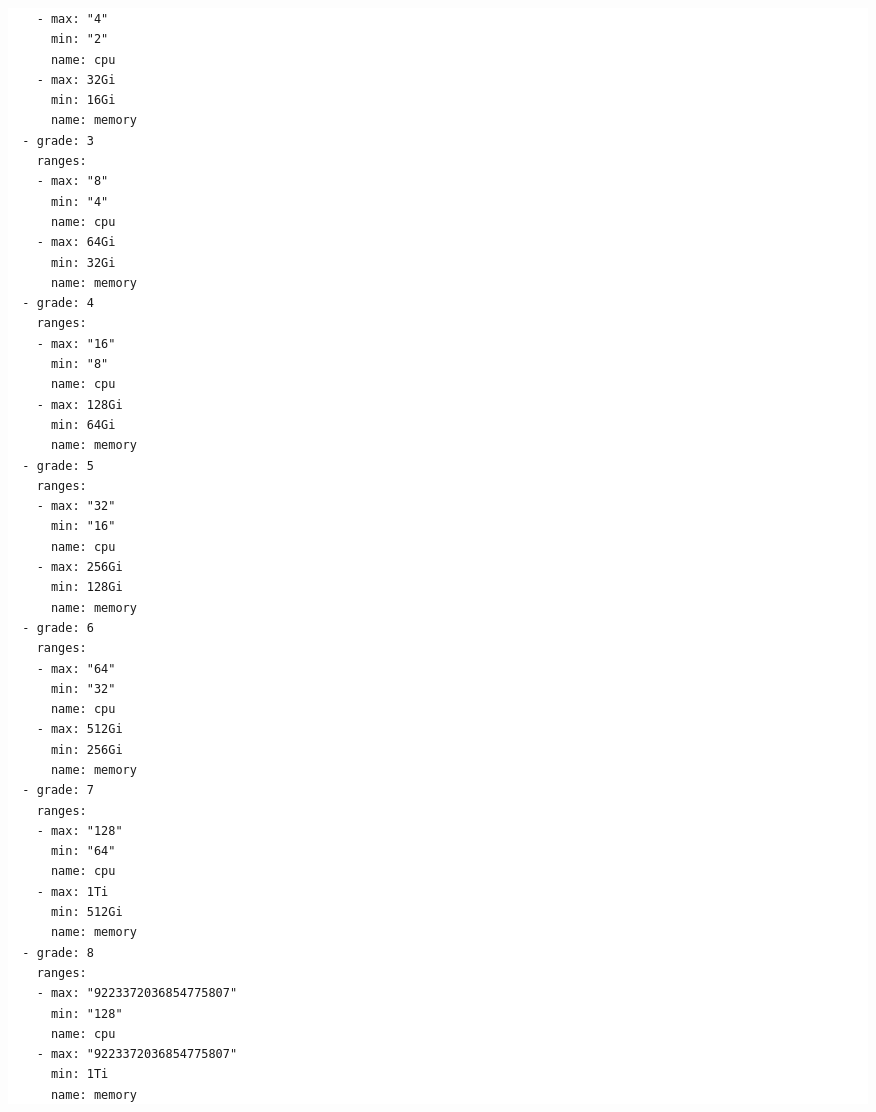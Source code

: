 ```
    - max: "4"
      min: "2"
      name: cpu
    - max: 32Gi
      min: 16Gi
      name: memory
  - grade: 3
    ranges:
    - max: "8"
      min: "4"
      name: cpu
    - max: 64Gi
      min: 32Gi
      name: memory
  - grade: 4
    ranges:
    - max: "16"
      min: "8"
      name: cpu
    - max: 128Gi
      min: 64Gi
      name: memory
  - grade: 5
    ranges:
    - max: "32"
      min: "16"
      name: cpu
    - max: 256Gi
      min: 128Gi
      name: memory
  - grade: 6
    ranges:
    - max: "64"
      min: "32"
      name: cpu
    - max: 512Gi
      min: 256Gi
      name: memory
  - grade: 7
    ranges:
    - max: "128"
      min: "64"
      name: cpu
    - max: 1Ti
      min: 512Gi
      name: memory
  - grade: 8
    ranges:
    - max: "9223372036854775807"
      min: "128"
      name: cpu
    - max: "9223372036854775807"
      min: 1Ti
      name: memory
```
